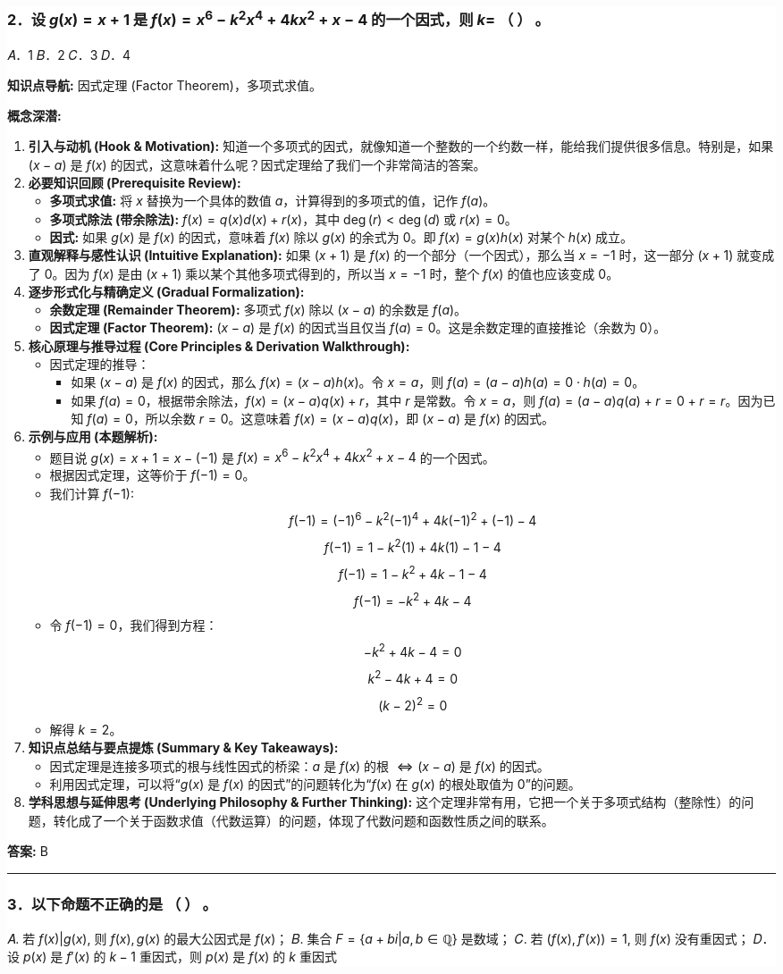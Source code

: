 ### 2．设 $g(x) = x + 1$ 是 $f(x) = x^6 - k^2 x^4 + 4kx^2 + x - 4$ 的一个因式，则 $k =$ （   ） 。
𝐴．1   𝐵．2   𝐶．3   𝐷．4

**知识点导航:** 因式定理 (Factor Theorem)，多项式求值。

**概念深潜:**

1.  **引入与动机 (Hook & Motivation):** 知道一个多项式的因式，就像知道一个整数的一个约数一样，能给我们提供很多信息。特别是，如果 $(x-a)$ 是 $f(x)$ 的因式，这意味着什么呢？因式定理给了我们一个非常简洁的答案。
2.  **必要知识回顾 (Prerequisite Review):**
    *   **多项式求值:** 将 $x$ 替换为一个具体的数值 $a$，计算得到的多项式的值，记作 $f(a)$。
    *   **多项式除法 (带余除法):** $f(x) = q(x) d(x) + r(x)$，其中 $\deg(r) < \deg(d)$ 或 $r(x)=0$。
    *   **因式:** 如果 $g(x)$ 是 $f(x)$ 的因式，意味着 $f(x)$ 除以 $g(x)$ 的余式为 0。即 $f(x) = g(x) h(x)$ 对某个 $h(x)$ 成立。
3.  **直观解释与感性认识 (Intuitive Explanation):** 如果 $(x+1)$ 是 $f(x)$ 的一个部分（一个因式），那么当 $x=-1$ 时，这一部分 $(x+1)$ 就变成了 0。因为 $f(x)$ 是由 $(x+1)$ 乘以某个其他多项式得到的，所以当 $x=-1$ 时，整个 $f(x)$ 的值也应该变成 0。
4.  **逐步形式化与精确定义 (Gradual Formalization):**
    *   **余数定理 (Remainder Theorem):** 多项式 $f(x)$ 除以 $(x-a)$ 的余数是 $f(a)$。
    *   **因式定理 (Factor Theorem):** $(x-a)$ 是 $f(x)$ 的因式当且仅当 $f(a)=0$。这是余数定理的直接推论（余数为 0）。
5.  **核心原理与推导过程 (Core Principles & Derivation Walkthrough):**
    *   因式定理的推导：
        *   如果 $(x-a)$ 是 $f(x)$ 的因式，那么 $f(x) = (x-a)h(x)$。令 $x=a$，则 $f(a) = (a-a)h(a) = 0 \cdot h(a) = 0$。
        *   如果 $f(a)=0$，根据带余除法，$f(x) = (x-a)q(x) + r$，其中 $r$ 是常数。令 $x=a$，则 $f(a) = (a-a)q(a) + r = 0 + r = r$。因为已知 $f(a)=0$，所以余数 $r=0$。这意味着 $f(x) = (x-a)q(x)$，即 $(x-a)$ 是 $f(x)$ 的因式。
6.  **示例与应用 (本题解析):**
    *   题目说 $g(x) = x+1 = x - (-1)$ 是 $f(x) = x^6 - k^2 x^4 + 4kx^2 + x - 4$ 的一个因式。
    *   根据因式定理，这等价于 $f(-1) = 0$。
    *   我们计算 $f(-1)$:
        $$f(-1) = (-1)^6 - k^2 (-1)^4 + 4k(-1)^2 + (-1) - 4$$
        $$f(-1) = 1 - k^2(1) + 4k(1) - 1 - 4$$
        $$f(-1) = 1 - k^2 + 4k - 1 - 4$$
        $$f(-1) = -k^2 + 4k - 4$$
    *   令 $f(-1) = 0$，我们得到方程：
        $$-k^2 + 4k - 4 = 0$$
        $$k^2 - 4k + 4 = 0$$
        $$(k-2)^2 = 0$$
    *   解得 $k=2$。
7.  **知识点总结与要点提炼 (Summary & Key Takeaways):**
    *   因式定理是连接多项式的根与线性因式的桥梁：$a$ 是 $f(x)$ 的根 $\iff (x-a)$ 是 $f(x)$ 的因式。
    *   利用因式定理，可以将“$g(x)$ 是 $f(x)$ 的因式”的问题转化为“$f(x)$ 在 $g(x)$ 的根处取值为 0”的问题。
8.  **学科思想与延伸思考 (Underlying Philosophy & Further Thinking):** 这个定理非常有用，它把一个关于多项式结构（整除性）的问题，转化成了一个关于函数求值（代数运算）的问题，体现了代数问题和函数性质之间的联系。

**答案:** B

---

### 3．以下命题不正确的是 （   ） 。
𝐴. 若 $f(x)|g(x)$, 则 $f(x), g(x)$ 的最大公因式是 $f(x)$；
𝐵. 集合 $F = \{ a + bi | a, b \in \mathbb{Q} \}$ 是数域；
𝐶. 若 $(f(x), f'(x)) = 1$, 则 $f(x)$ 没有重因式；
𝐷．设 $p(x)$ 是 $f'(x)$ 的 $k-1$ 重因式，则 $p(x)$ 是 $f(x)$ 的 $k$ 重因式
